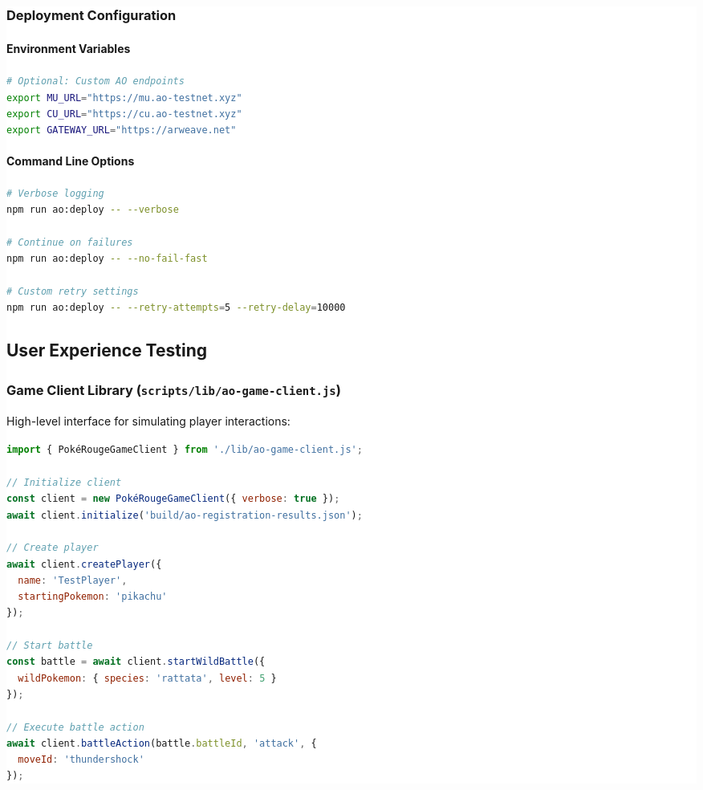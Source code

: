 ### Deployment Configuration

#### Environment Variables

```bash
# Optional: Custom AO endpoints
export MU_URL="https://mu.ao-testnet.xyz"
export CU_URL="https://cu.ao-testnet.xyz"
export GATEWAY_URL="https://arweave.net"
```

#### Command Line Options

```bash
# Verbose logging
npm run ao:deploy -- --verbose

# Continue on failures
npm run ao:deploy -- --no-fail-fast

# Custom retry settings
npm run ao:deploy -- --retry-attempts=5 --retry-delay=10000
```

## User Experience Testing

### Game Client Library (`scripts/lib/ao-game-client.js`)

High-level interface for simulating player interactions:

```javascript
import { PokéRougeGameClient } from './lib/ao-game-client.js';

// Initialize client
const client = new PokéRougeGameClient({ verbose: true });
await client.initialize('build/ao-registration-results.json');

// Create player
await client.createPlayer({
  name: 'TestPlayer',
  startingPokemon: 'pikachu'
});

// Start battle
const battle = await client.startWildBattle({
  wildPokemon: { species: 'rattata', level: 5 }
});

// Execute battle action
await client.battleAction(battle.battleId, 'attack', {
  moveId: 'thundershock'
});
```
